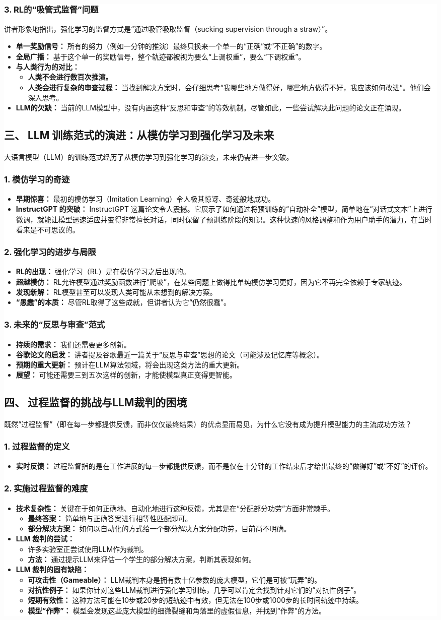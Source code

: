 ### 3. RL的“吸管式监督”问题

讲者形象地指出，强化学习的监督方式是“通过吸管吸取监督（sucking supervision through a straw）”。

*   **单一奖励信号：** 所有的努力（例如一分钟的推演）最终只换来一个单一的“正确”或“不正确”的数字。
*   **全局广播：** 基于这个单一的奖励信号，整个轨迹都被视为要么“上调权重”，要么“下调权重”。
*   **与人类行为的对比：**
    *   **人类不会进行数百次推演。**
    *   **人类会进行复杂的审查过程：** 当找到解决方案时，会仔细思考“我哪些地方做得好，哪些地方做得不好，我应该如何改进”。他们会深入思考。
*   **LLM的欠缺：** 当前的LLM模型中，没有内置这种“反思和审查”的等效机制。尽管如此，一些尝试解决此问题的论文正在涌现。

## 三、 LLM 训练范式的演进：从模仿学习到强化学习及未来

大语言模型（LLM）的训练范式经历了从模仿学习到强化学习的演变，未来仍需进一步突破。

### 1. 模仿学习的奇迹

*   **早期惊喜：** 最初的模仿学习（Imitation Learning）令人极其惊讶、奇迹般地成功。
*   **InstructGPT 的突破：** InstructGPT 这篇论文令人震撼。它展示了如何通过将预训练的“自动补全”模型，简单地在“对话式文本”上进行微调，就能让模型迅速适应并变得非常擅长对话，同时保留了预训练阶段的知识。这种快速的风格调整和作为用户助手的潜力，在当时看来是不可思议的。

### 2. 强化学习的进步与局限

*   **RL的出现：** 强化学习（RL）是在模仿学习之后出现的。
*   **超越模仿：** RL允许模型通过奖励函数进行“爬坡”，在某些问题上做得比单纯模仿学习更好，因为它不再完全依赖于专家轨迹。
*   **发现新解：** RL模型甚至可以发现人类可能从未想到的解决方案。
*   **“愚蠢”的本质：** 尽管RL取得了这些成就，但讲者认为它“仍然很蠢”。

### 3. 未来的“反思与审查”范式

*   **持续的需求：** 我们还需要更多创新。
*   **谷歌论文的启发：** 讲者提及谷歌最近一篇关于“反思与审查”思想的论文（可能涉及记忆库等概念）。
*   **预期的重大更新：** 预计在LLM算法领域，将会出现这类方法的重大更新。
*   **展望：** 可能还需要三到五次这样的创新，才能使模型真正变得更智能。

## 四、 过程监督的挑战与LLM裁判的困境

既然“过程监督”（即在每一步都提供反馈，而非仅仅最终结果）的优点显而易见，为什么它没有成为提升模型能力的主流成功方法？

### 1. 过程监督的定义

*   **实时反馈：** 过程监督指的是在工作进展的每一步都提供反馈，而不是仅在十分钟的工作结束后才给出最终的“做得好”或“不好”的评价。

### 2. 实施过程监督的难度

*   **技术复杂性：** 关键在于如何正确地、自动化地进行这种反馈，尤其是在“分配部分功劳”方面非常棘手。
    *   **最终答案：** 简单地与正确答案进行相等性匹配即可。
    *   **部分解决方案：** 如何以自动化的方式给一个部分解决方案分配功劳，目前尚不明确。
*   **LLM 裁判的尝试：**
    *   许多实验室正尝试使用LLM作为裁判。
    *   **方法：** 通过提示LLM来评估一个学生的部分解决方案，判断其表现如何。
*   **LLM 裁判的固有缺陷：**
    *   **可攻击性（Gameable）：** LLM裁判本身是拥有数十亿参数的庞大模型，它们是可被“玩弄”的。
    *   **对抗性例子：** 如果你针对这些LLM裁判进行强化学习训练，几乎可以肯定会找到针对它们的“对抗性例子”。
    *   **短期有效性：** 这种方法可能在10步或20步的短轨迹中有效，但无法在100步或1000步的长时间轨迹中持续。
    *   **模型“作弊”：** 模型会发现这些庞大模型的细微裂缝和角落里的虚假信息，并找到“作弊”的方法。
